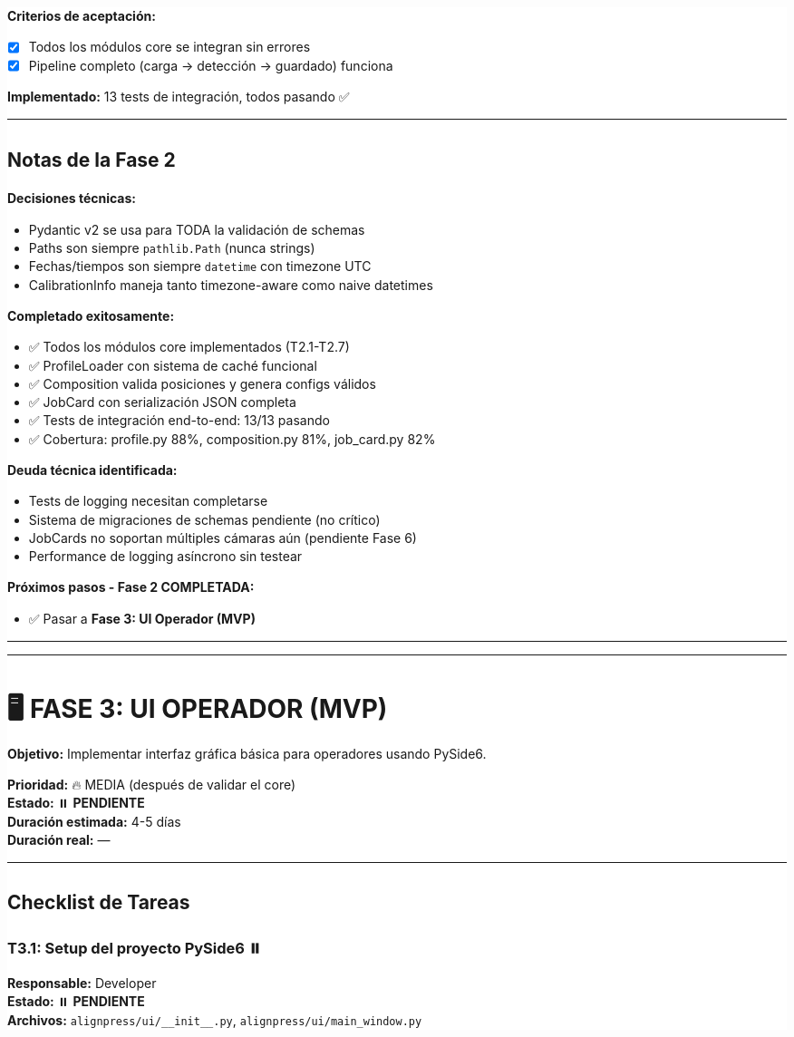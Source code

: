 **Criterios de aceptación:**
- [x] Todos los módulos core se integran sin errores
- [x] Pipeline completo (carga → detección → guardado) funciona

**Implementado:** 13 tests de integración, todos pasando ✅

---

## Notas de la Fase 2

**Decisiones técnicas:**
- Pydantic v2 se usa para TODA la validación de schemas
- Paths son siempre `pathlib.Path` (nunca strings)
- Fechas/tiempos son siempre `datetime` con timezone UTC
- CalibrationInfo maneja tanto timezone-aware como naive datetimes

**Completado exitosamente:**
- ✅ Todos los módulos core implementados (T2.1-T2.7)
- ✅ ProfileLoader con sistema de caché funcional
- ✅ Composition valida posiciones y genera configs válidos
- ✅ JobCard con serialización JSON completa
- ✅ Tests de integración end-to-end: 13/13 pasando
- ✅ Cobertura: profile.py 88%, composition.py 81%, job_card.py 82%

**Deuda técnica identificada:**
- Tests de logging necesitan completarse
- Sistema de migraciones de schemas pendiente (no crítico)
- JobCards no soportan múltiples cámaras aún (pendiente Fase 6)
- Performance de logging asíncrono sin testear

**Próximos pasos - Fase 2 COMPLETADA:**
- ✅ Pasar a **Fase 3: UI Operador (MVP)**

---

---

# 🖥️ FASE 3: UI OPERADOR (MVP)

**Objetivo:** Implementar interfaz gráfica básica para operadores usando PySide6.

**Prioridad:** 🔥 MEDIA (después de validar el core)  
**Estado:** ⏸️ **PENDIENTE**  
**Duración estimada:** 4-5 días  
**Duración real:** —

---

## Checklist de Tareas

### T3.1: Setup del proyecto PySide6 ⏸️
**Responsable:** Developer  
**Estado:** ⏸️ **PENDIENTE**  
**Archivos:** `alignpress/ui/__init__.py`, `alignpress/ui/main_window.py`
